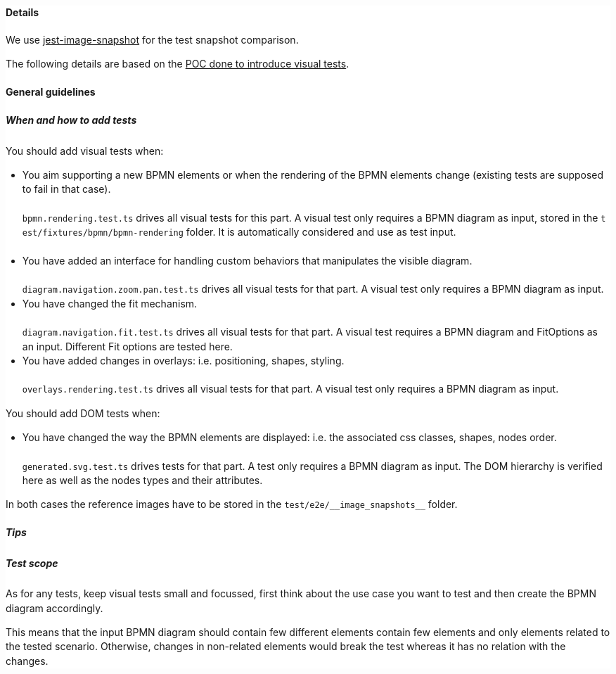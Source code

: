 
#### Details

We use [jest-image-snapshot](https://www.npmjs.com/package/jest-image-snapshot) for the test snapshot comparison.

The following details are based on the [POC done to introduce visual tests](https://github.com/process-analytics/bpmn-visualization-js/pull/523#issuecomment-674049031).

#### General guidelines

##### When and how to add tests

You should add visual tests when:

* You aim supporting a new BPMN elements or when the rendering of the BPMN elements change (existing
tests are supposed to fail in that case).
<br/><br/>
`bpmn.rendering.test.ts` drives all visual tests for this part. A visual test only requires a BPMN diagram as input, stored in the
  `test/fixtures/bpmn/bpmn-rendering` folder. It is automatically considered and use as test input.
<br/><br/>
* You have added an interface for handling custom behaviors that manipulates the visible diagram.
<br/><br/>
`diagram.navigation.zoom.pan.test.ts` drives all visual tests for that part. A visual test only requires a BPMN diagram as input.
* You have changed the fit mechanism.
<br/><br/>
`diagram.navigation.fit.test.ts` drives all visual tests for that part. A visual test requires a BPMN diagram and FitOptions as an input. Different Fit options are tested here.
* You have added changes in overlays: i.e. positioning, shapes, styling.
<br/><br/>
`overlays.rendering.test.ts` drives all visual tests for that part. A visual test only requires a BPMN diagram as input.

You should add DOM tests when:
* You have changed the way the BPMN elements are displayed: i.e. the associated css classes, shapes, nodes order.
  <br/><br/>
  `generated.svg.test.ts` drives tests for that part. A test only requires a BPMN diagram as input. The DOM hierarchy is verified here as well as the nodes types and their attributes.

In both cases the reference images have to be stored in the `test/e2e/__image_snapshots__` folder.

##### Tips

##### Test scope

As for any tests, keep visual tests small and focussed, first think about the use case you want to test and then create
the BPMN diagram accordingly.

This means that the input BPMN diagram should contain few different elements contain few elements and only elements
related to the tested scenario.
Otherwise, changes in non-related elements would break the test whereas it has no relation with the changes.
